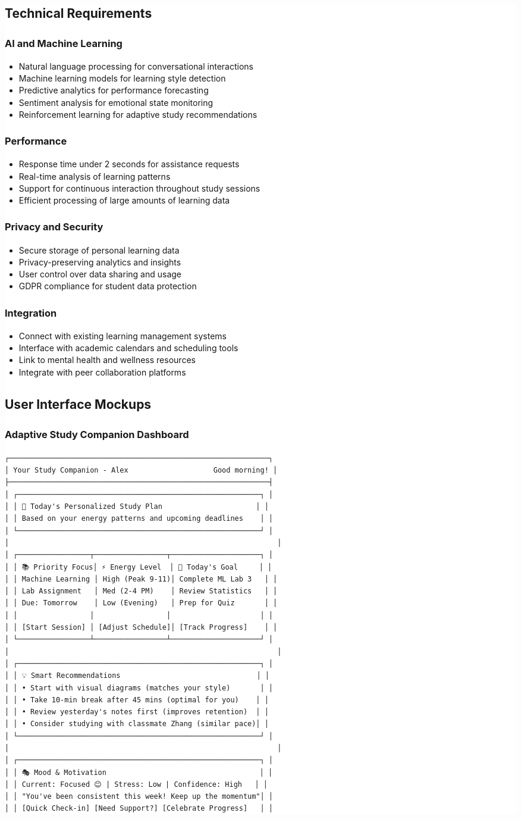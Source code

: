 ## Technical Requirements

### AI and Machine Learning
- Natural language processing for conversational interactions
- Machine learning models for learning style detection
- Predictive analytics for performance forecasting
- Sentiment analysis for emotional state monitoring
- Reinforcement learning for adaptive study recommendations

### Performance
- Response time under 2 seconds for assistance requests
- Real-time analysis of learning patterns
- Support for continuous interaction throughout study sessions
- Efficient processing of large amounts of learning data

### Privacy and Security
- Secure storage of personal learning data
- Privacy-preserving analytics and insights
- User control over data sharing and usage
- GDPR compliance for student data protection

### Integration
- Connect with existing learning management systems
- Interface with academic calendars and scheduling tools
- Link to mental health and wellness resources
- Integrate with peer collaboration platforms

## User Interface Mockups

### Adaptive Study Companion Dashboard
```
┌─────────────────────────────────────────────────────────────┐
│ Your Study Companion - Alex                    Good morning! │
├─────────────────────────────────────────────────────────────┤
│ ┌─────────────────────────────────────────────────────────┐ │
│ │ 🌟 Today's Personalized Study Plan                      │ │
│ │ Based on your energy patterns and upcoming deadlines    │ │
│ └─────────────────────────────────────────────────────────┘ │
│                                                               │
│ ┌─────────────────┬─────────────────┬─────────────────────┐ │
│ │ 📚 Priority Focus│ ⚡ Energy Level  │ 🎯 Today's Goal     │ │
│ │ Machine Learning │ High (Peak 9-11)│ Complete ML Lab 3   │ │
│ │ Lab Assignment   │ Med (2-4 PM)    │ Review Statistics   │ │
│ │ Due: Tomorrow    │ Low (Evening)   │ Prep for Quiz       │ │
│ │                 │                 │                     │ │
│ │ [Start Session] │ [Adjust Schedule]│ [Track Progress]    │ │
│ └─────────────────┴─────────────────┴─────────────────────┘ │
│                                                               │
│ ┌─────────────────────────────────────────────────────────┐ │
│ │ 💡 Smart Recommendations                                │ │
│ │ • Start with visual diagrams (matches your style)       │ │
│ │ • Take 10-min break after 45 mins (optimal for you)    │ │
│ │ • Review yesterday's notes first (improves retention)  │ │
│ │ • Consider studying with classmate Zhang (similar pace)│ │
│ └─────────────────────────────────────────────────────────┘ │
│                                                               │
│ ┌─────────────────────────────────────────────────────────┐ │
│ │ 🎭 Mood & Motivation                                    │ │
│ │ Current: Focused 😊 | Stress: Low | Confidence: High   │ │
│ │ "You've been consistent this week! Keep up the momentum"│ │
│ │ [Quick Check-in] [Need Support?] [Celebrate Progress]   │ │
```